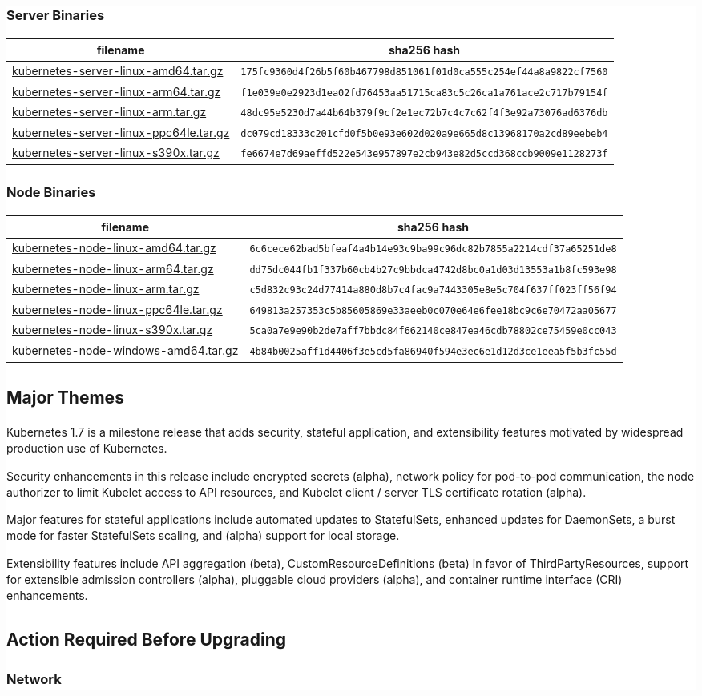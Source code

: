 ### Server Binaries

filename | sha256 hash
-------- | -----------
[kubernetes-server-linux-amd64.tar.gz](https://dl.k8s.io/v1.7.0/kubernetes-server-linux-amd64.tar.gz) | `175fc9360d4f26b5f60b467798d851061f01d0ca555c254ef44a8a9822cf7560`
[kubernetes-server-linux-arm64.tar.gz](https://dl.k8s.io/v1.7.0/kubernetes-server-linux-arm64.tar.gz) | `f1e039e0e2923d1ea02fd76453aa51715ca83c5c26ca1a761ace2c717b79154f`
[kubernetes-server-linux-arm.tar.gz](https://dl.k8s.io/v1.7.0/kubernetes-server-linux-arm.tar.gz) | `48dc95e5230d7a44b64b379f9cf2e1ec72b7c4c7c62f4f3e92a73076ad6376db`
[kubernetes-server-linux-ppc64le.tar.gz](https://dl.k8s.io/v1.7.0/kubernetes-server-linux-ppc64le.tar.gz) | `dc079cd18333c201cfd0f5b0e93e602d020a9e665d8c13968170a2cd89eebeb4`
[kubernetes-server-linux-s390x.tar.gz](https://dl.k8s.io/v1.7.0/kubernetes-server-linux-s390x.tar.gz) | `fe6674e7d69aeffd522e543e957897e2cb943e82d5ccd368ccb9009e1128273f`

### Node Binaries

filename | sha256 hash
-------- | -----------
[kubernetes-node-linux-amd64.tar.gz](https://dl.k8s.io/v1.7.0/kubernetes-node-linux-amd64.tar.gz) | `6c6cece62bad5bfeaf4a4b14e93c9ba99c96dc82b7855a2214cdf37a65251de8`
[kubernetes-node-linux-arm64.tar.gz](https://dl.k8s.io/v1.7.0/kubernetes-node-linux-arm64.tar.gz) | `dd75dc044fb1f337b60cb4b27c9bbdca4742d8bc0a1d03d13553a1b8fc593e98`
[kubernetes-node-linux-arm.tar.gz](https://dl.k8s.io/v1.7.0/kubernetes-node-linux-arm.tar.gz) | `c5d832c93c24d77414a880d8b7c4fac9a7443305e8e5c704f637ff023ff56f94`
[kubernetes-node-linux-ppc64le.tar.gz](https://dl.k8s.io/v1.7.0/kubernetes-node-linux-ppc64le.tar.gz) | `649813a257353c5b85605869e33aeeb0c070e64e6fee18bc9c6e70472aa05677`
[kubernetes-node-linux-s390x.tar.gz](https://dl.k8s.io/v1.7.0/kubernetes-node-linux-s390x.tar.gz) | `5ca0a7e9e90b2de7aff7bbdc84f662140ce847ea46cdb78802ce75459e0cc043`
[kubernetes-node-windows-amd64.tar.gz](https://dl.k8s.io/v1.7.0/kubernetes-node-windows-amd64.tar.gz) | `4b84b0025aff1d4406f3e5cd5fa86940f594e3ec6e1d12d3ce1eea5f5b3fc55d`

## **Major Themes**

Kubernetes 1.7 is a milestone release that adds security, stateful application, and extensibility features motivated by widespread production use of Kubernetes.

Security enhancements in this release include encrypted secrets (alpha), network policy for pod-to-pod communication, the node authorizer to limit Kubelet access to API resources, and Kubelet client / server TLS certificate rotation (alpha).  

Major features for stateful applications include automated updates to StatefulSets, enhanced updates for DaemonSets, a burst mode for faster StatefulSets scaling, and (alpha) support for local storage.

Extensibility features include API aggregation (beta), CustomResourceDefinitions (beta) in favor of ThirdPartyResources, support for extensible admission controllers (alpha), pluggable cloud providers (alpha), and container runtime interface (CRI) enhancements.

## **Action Required Before Upgrading**

### Network
